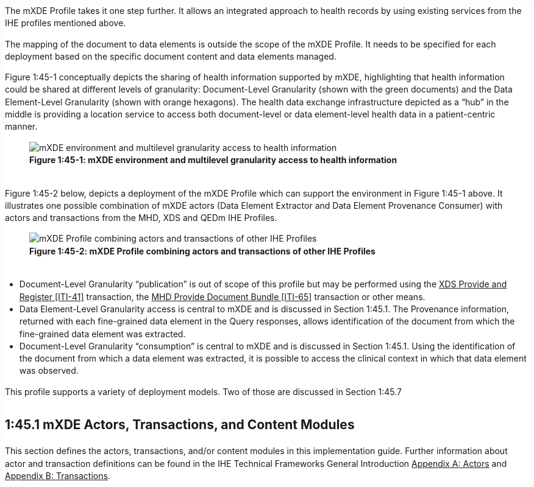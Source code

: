 The mXDE Profile takes it one step further. It allows an integrated
approach to health records by using existing services from the IHE
profiles mentioned above.

The mapping of the document to data elements is outside the scope of the
mXDE Profile. It needs to be specified for each deployment based on the
specific document content and data elements managed.

Figure 1:45-1 conceptually depicts the sharing of health information
supported by mXDE, highlighting that health information could be shared
at different levels of granularity: Document-Level Granularity (shown
with the green documents) and the Data Element-Level Granularity (shown
with orange hexagons). The health data exchange infrastructure depicted
as a “hub” in the middle is providing a location service to access both
document-level or data element-level health data in a patient-centric
manner.

<figure>
<img alt="mXDE environment and multilevel granularity access to health information" src="451.png" width="100%">
<figcaption><b>Figure 1:45-1: mXDE environment and multilevel granularity access to health information</b></figcaption>
<br/>
</figure>

Figure 1:45-2 below, depicts a deployment of the mXDE Profile which can
support the environment in Figure 1:45-1 above. It illustrates one
possible combination of mXDE actors (Data Element Extractor and Data
Element Provenance Consumer) with actors and transactions from the MHD,
XDS and QEDm IHE Profiles.

<figure>
<img alt="mXDE Profile combining actors and transactions of other IHE Profiles" src="452.png" width="100%">
<figcaption><b>Figure 1:45-2: mXDE Profile combining actors and transactions of other IHE Profiles</b></figcaption>
<br/>
</figure>

- Document-Level Granularity “publication” is out of scope of this profile but may be performed using the [XDS Provide and Register \[ITI-41\]](https://profiles.ihe.net/ITI/TF/Volume1/ch-10.html#10.1.2.1) transaction, the [MHD Provide Document Bundle \[ITI-65\]](https://profiles.ihe.net/ITI/MHD/ITI-65.html) transaction or other means.
- Data Element-Level Granularity access is central to mXDE and is discussed in Section 1:45.1. The Provenance information, returned with each fine-grained data element in the Query responses, allows identification of the document from which the fine-grained data element was extracted.
- Document-Level Granularity “consumption” is central to mXDE and is discussed in Section 1:45.1. Using the identification of the document from which a data element was extracted, it is possible to access the clinical context in which that data element was observed.

This profile supports a variety of deployment models. Two of those are discussed in Section 1:45.7

## 1:45.1 mXDE Actors, Transactions, and Content Modules

This section defines the actors, transactions, and/or content modules in
this implementation guide. Further information about actor and transaction definitions can be found in the IHE Technical Frameworks General Introduction [Appendix A: Actors](https://profiles.ihe.net/GeneralIntro/ch-A.html) and [Appendix B: Transactions](https://profiles.ihe.net/GeneralIntro/ch-B.html).
